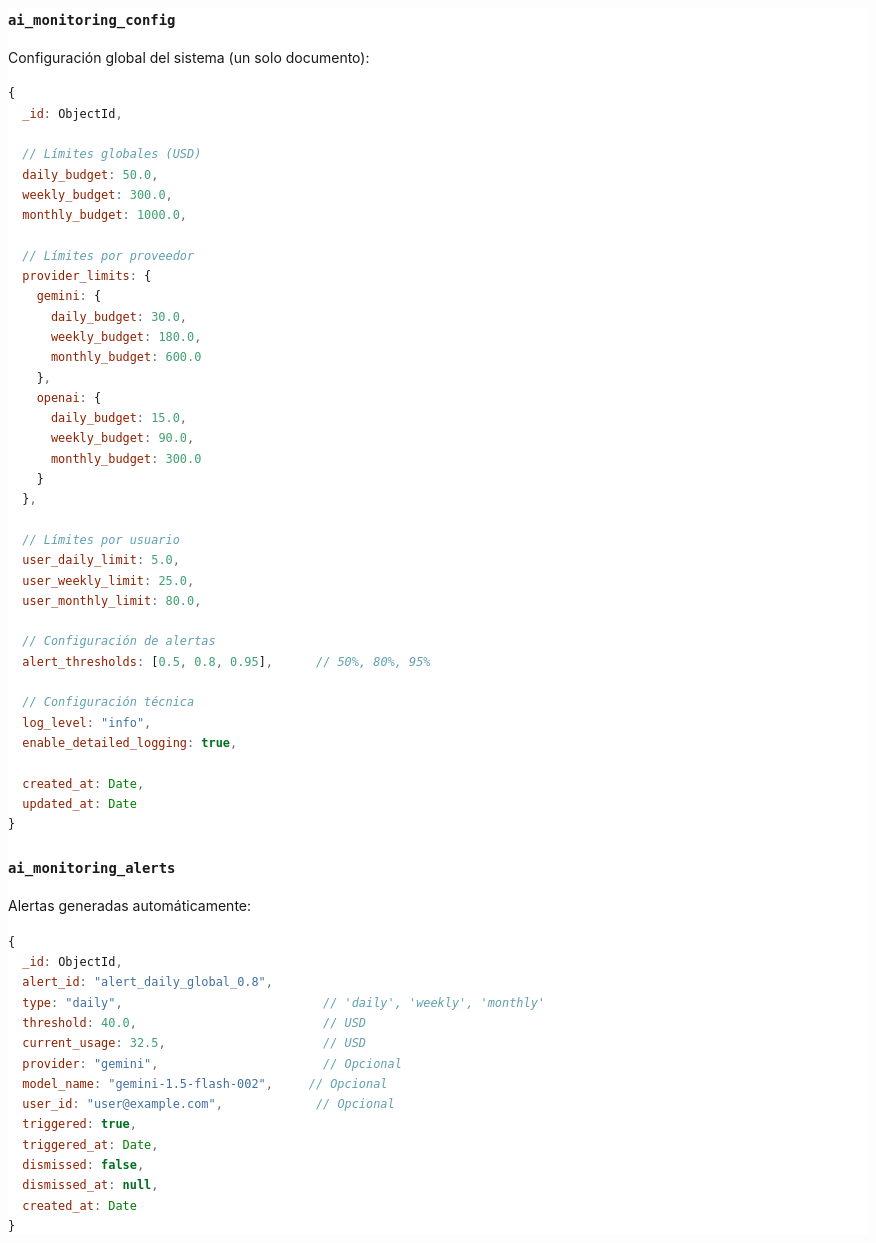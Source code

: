 ### `ai_monitoring_config`
Configuración global del sistema (un solo documento):
```javascript
{
  _id: ObjectId,
  
  // Límites globales (USD)
  daily_budget: 50.0,
  weekly_budget: 300.0,
  monthly_budget: 1000.0,
  
  // Límites por proveedor
  provider_limits: {
    gemini: {
      daily_budget: 30.0,
      weekly_budget: 180.0,
      monthly_budget: 600.0
    },
    openai: {
      daily_budget: 15.0,
      weekly_budget: 90.0,
      monthly_budget: 300.0
    }
  },
  
  // Límites por usuario
  user_daily_limit: 5.0,
  user_weekly_limit: 25.0,
  user_monthly_limit: 80.0,
  
  // Configuración de alertas
  alert_thresholds: [0.5, 0.8, 0.95],      // 50%, 80%, 95%
  
  // Configuración técnica
  log_level: "info",
  enable_detailed_logging: true,
  
  created_at: Date,
  updated_at: Date
}
```

### `ai_monitoring_alerts`
Alertas generadas automáticamente:
```javascript
{
  _id: ObjectId,
  alert_id: "alert_daily_global_0.8",
  type: "daily",                            // 'daily', 'weekly', 'monthly'
  threshold: 40.0,                          // USD
  current_usage: 32.5,                      // USD
  provider: "gemini",                       // Opcional
  model_name: "gemini-1.5-flash-002",     // Opcional
  user_id: "user@example.com",             // Opcional
  triggered: true,
  triggered_at: Date,
  dismissed: false,
  dismissed_at: null,
  created_at: Date
}
```
